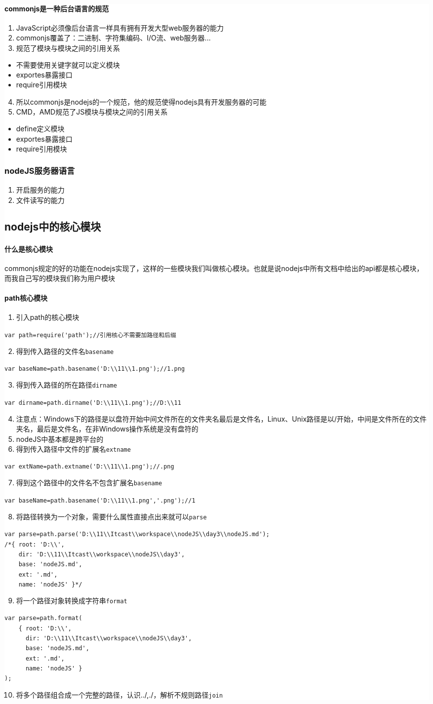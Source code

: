 #### commonjs是一种后台语言的规范
1. JavaScript必须像后台语言一样具有拥有开发大型web服务器的能力
2. commonjs覆盖了：二进制、字符集编码、I/O流、web服务器...
3. 规范了模块与模块之间的引用关系
- 不需要使用关键字就可以定义模块
- exportes暴露接口
- require引用模块
4. 所以commonjs是nodejs的一个规范，他的规范使得nodejs具有开发服务器的可能
5. CMD，AMD规范了JS模块与模块之间的引用关系
- define定义模块
- exportes暴露接口
- require引用模块

### nodeJS服务器语言
1. 开启服务的能力
2. 文件读写的能力

## nodejs中的核心模块

#### 什么是核心模块
commonjs规定的好的功能在nodejs实现了，这样的一些模块我们叫做核心模块。也就是说nodejs中所有文档中给出的api都是核心模块，而我自己写的模块我们称为用户模块

#### path核心模块
1. 引入path的核心模块
```
var path=require('path');//引用核心不需要加路径和后缀
```
2. 得到传入路径的文件名`basename`
```
var baseName=path.basename('D:\\11\\1.png');//1.png
```
3. 得到传入路径的所在路径`dirname`
```
var dirname=path.dirname('D:\\11\\1.png');//D:\\11
```
4. 注意点：Windows下的路径是以盘符开始中间文件所在的文件夹名最后是文件名，Linux、Unix路径是以/开始，中间是文件所在的文件夹名，最后是文件名，在非Windows操作系统是没有盘符的
5. nodeJS中基本都是跨平台的
6. 得到传入路径中文件的扩展名`extname`
```
var extName=path.extname('D:\\11\\1.png');//.png
```
7. 得到这个路径中的文件名不包含扩展名`basename`
```
var baseName=path.basename('D:\\11\\1.png','.png');//1
```
8. 将路径转换为一个对象，需要什么属性直接点出来就可以`parse`
```
var parse=path.parse('D:\\11\\Itcast\\workspace\\nodeJS\\day3\\nodeJS.md');
/*{ root: 'D:\\',
    dir: 'D:\\11\\Itcast\\workspace\\nodeJS\\day3',
    base: 'nodeJS.md',
    ext: '.md',
    name: 'nodeJS' }*/
```
9. 将一个路径对象转换成字符串`format`
```
var parse=path.format(
    { root: 'D:\\',
      dir: 'D:\\11\\Itcast\\workspace\\nodeJS\\day3',
      base: 'nodeJS.md',
      ext: '.md',
      name: 'nodeJS' }
);
```
10. 将多个路径组合成一个完整的路径，认识../,./，解析不规则路径`join`